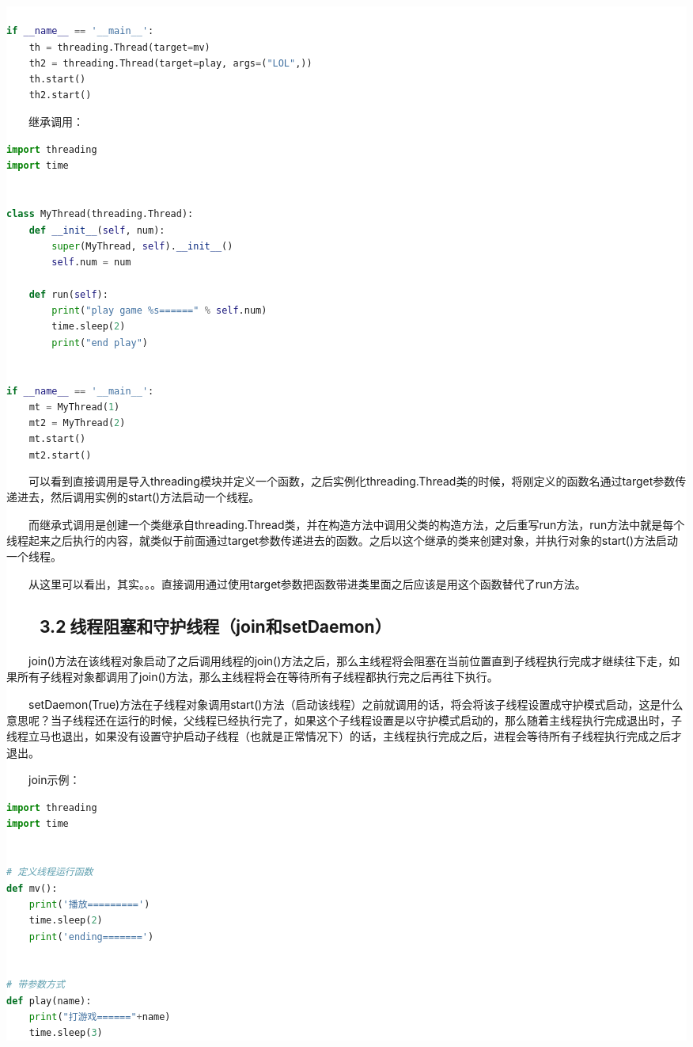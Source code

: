 ```python

if __name__ == '__main__':
    th = threading.Thread(target=mv)
    th2 = threading.Thread(target=play, args=("LOL",))
    th.start()
    th2.start()
```

　　继承调用：

```python
import threading
import time


class MyThread(threading.Thread):
    def __init__(self, num):
        super(MyThread, self).__init__()
        self.num = num

    def run(self):
        print("play game %s======" % self.num)
        time.sleep(2)
        print("end play")


if __name__ == '__main__':
    mt = MyThread(1)
    mt2 = MyThread(2)
    mt.start()
    mt2.start()　　
```

　　可以看到直接调用是导入threading模块并定义一个函数，之后实例化threading.Thread类的时候，将刚定义的函数名通过target参数传递进去，然后调用实例的start()方法启动一个线程。

　　而继承式调用是创建一个类继承自threading.Thread类，并在构造方法中调用父类的构造方法，之后重写run方法，run方法中就是每个线程起来之后执行的内容，就类似于前面通过target参数传递进去的函数。之后以这个继承的类来创建对象，并执行对象的start()方法启动一个线程。

　　从这里可以看出，其实。。。直接调用通过使用target参数把函数带进类里面之后应该是用这个函数替代了run方法。

## 　　3.2 线程阻塞和守护线程（join和setDaemon）

　　join()方法在该线程对象启动了之后调用线程的join()方法之后，那么主线程将会阻塞在当前位置直到子线程执行完成才继续往下走，如果所有子线程对象都调用了join()方法，那么主线程将会在等待所有子线程都执行完之后再往下执行。

　　setDaemon(True)方法在子线程对象调用start()方法（启动该线程）之前就调用的话，将会将该子线程设置成守护模式启动，这是什么意思呢？当子线程还在运行的时候，父线程已经执行完了，如果这个子线程设置是以守护模式启动的，那么随着主线程执行完成退出时，子线程立马也退出，如果没有设置守护启动子线程（也就是正常情况下）的话，主线程执行完成之后，进程会等待所有子线程执行完成之后才退出。

　　join示例：

```python
import threading
import time


# 定义线程运行函数
def mv():
    print('播放=========')
    time.sleep(2)
    print('ending=======')


# 带参数方式
def play(name):
    print("打游戏======"+name)
    time.sleep(3)
```